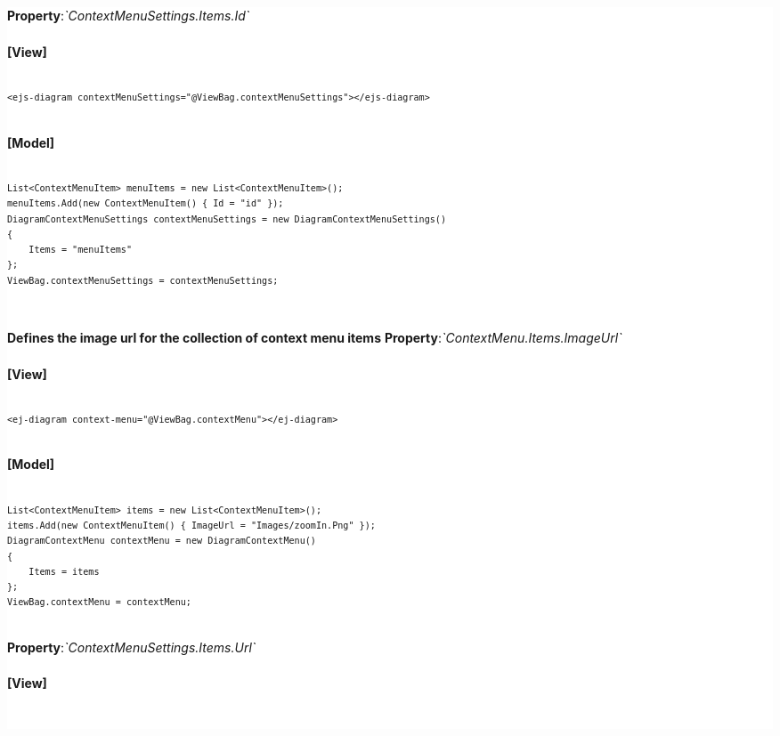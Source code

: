 </code>
</td>
<td>
<b>Property</b>:<i>`ContextMenuSettings.Items.Id`</i>
<br>
<br>
<b>[View]</b>
<code>

    <ejs-diagram contextMenuSettings="@ViewBag.contextMenuSettings"></ejs-diagram>

</code>
<b>[Model]</b>
<code>

    List<ContextMenuItem> menuItems = new List<ContextMenuItem>();
    menuItems.Add(new ContextMenuItem() { Id = "id" });
    DiagramContextMenuSettings contextMenuSettings = new DiagramContextMenuSettings()
    {
        Items = "menuItems"
    };
    ViewBag.contextMenuSettings = contextMenuSettings;

</code></td>

</tr>

<tr>
<td><b>Defines the image url for the collection of context menu items</b></td>
<td>
<b>Property</b>:<i>`ContextMenu.Items.ImageUrl`</i>
<br>
<br>
<b>[View]</b>

<code>

    <ej-diagram context-menu="@ViewBag.contextMenu"></ej-diagram>

</code>
<b>[Model]</b>

<code>

    List<ContextMenuItem> items = new List<ContextMenuItem>();
    items.Add(new ContextMenuItem() { ImageUrl = "Images/zoomIn.Png" });
    DiagramContextMenu contextMenu = new DiagramContextMenu()
    {
        Items = items
    };
    ViewBag.contextMenu = contextMenu;

</code>
</td>
<td>
<b>Property</b>:<i>`ContextMenuSettings.Items.Url`</i>
<br>
<br>
<b>[View]</b>
<code>
